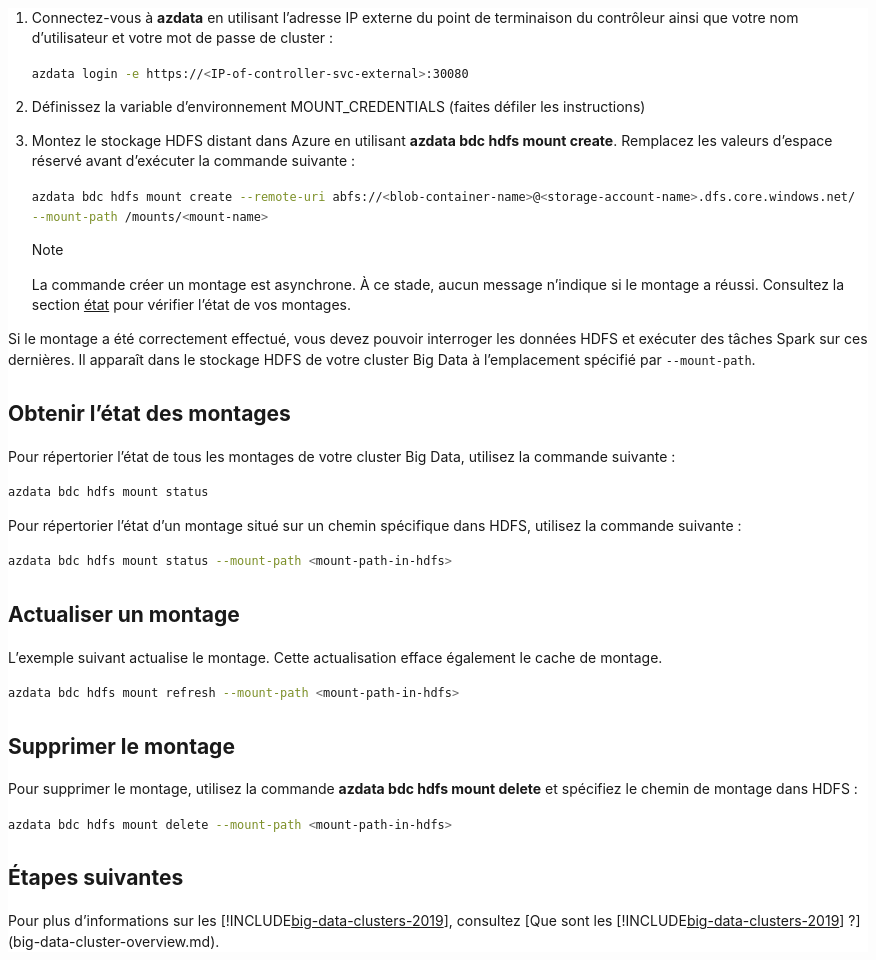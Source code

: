 1. Connectez-vous à **azdata** en utilisant l’adresse IP externe du point de terminaison du contrôleur ainsi que votre nom d’utilisateur et votre mot de passe de cluster :

   ```bash
   azdata login -e https://<IP-of-controller-svc-external>:30080
   ```
1. Définissez la variable d’environnement MOUNT_CREDENTIALS (faites défiler les instructions)

1. Montez le stockage HDFS distant dans Azure en utilisant **azdata bdc hdfs mount create**. Remplacez les valeurs d’espace réservé avant d’exécuter la commande suivante :

   ```bash
   azdata bdc hdfs mount create --remote-uri abfs://<blob-container-name>@<storage-account-name>.dfs.core.windows.net/ --mount-path /mounts/<mount-name>
   ```

   > [!NOTE]
   > La commande créer un montage est asynchrone. À ce stade, aucun message n’indique si le montage a réussi. Consultez la section [état](#status) pour vérifier l’état de vos montages.

Si le montage a été correctement effectué, vous devez pouvoir interroger les données HDFS et exécuter des tâches Spark sur ces dernières. Il apparaît dans le stockage HDFS de votre cluster Big Data à l’emplacement spécifié par `--mount-path`.

## <a name="get-the-status-of-mounts"></a><a id="status"></a> Obtenir l’état des montages

Pour répertorier l’état de tous les montages de votre cluster Big Data, utilisez la commande suivante :

```bash
azdata bdc hdfs mount status
```

Pour répertorier l’état d’un montage situé sur un chemin spécifique dans HDFS, utilisez la commande suivante :

```bash
azdata bdc hdfs mount status --mount-path <mount-path-in-hdfs>
```

## <a name="refresh-a-mount"></a>Actualiser un montage

L’exemple suivant actualise le montage. Cette actualisation efface également le cache de montage.

```bash
azdata bdc hdfs mount refresh --mount-path <mount-path-in-hdfs>
```

## <a name="delete-the-mount"></a><a id="delete"></a> Supprimer le montage

Pour supprimer le montage, utilisez la commande **azdata bdc hdfs mount delete** et spécifiez le chemin de montage dans HDFS :

```bash
azdata bdc hdfs mount delete --mount-path <mount-path-in-hdfs>
```

## <a name="next-steps"></a>Étapes suivantes

Pour plus d’informations sur les [!INCLUDE[big-data-clusters-2019](../includes/ssbigdataclusters-ver15.md)], consultez [Que sont les [!INCLUDE[big-data-clusters-2019](../includes/ssbigdataclusters-ver15.md)] ?](big-data-cluster-overview.md).
